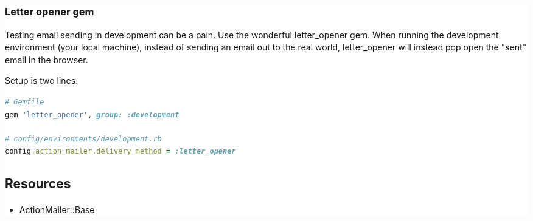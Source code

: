 ### Letter opener gem

Testing email sending in development can be a pain. Use the wonderful
[letter_opener][letter-opener-github] gem. When running the development
environment (your local machine), instead of sending an email out to the real
world, letter\_opener will instead pop open the "sent" email in the browser.

Setup is two lines:

```ruby
# Gemfile
gem 'letter_opener', group: :development

# config/environments/development.rb
config.action_mailer.delivery_method = :letter_opener
```

## Resources

* [ActionMailer::Base][action-mailer-base-docs]

[action-mailer-base-docs]: http://api.rubyonrails.org/classes/ActionMailer/Base.html
[action-mailer-host-parameter]: http://guides.rubyonrails.org/action_mailer_basics.html#generating-urls-in-action-mailer-views
[mail-message-github]: https://github.com/mikel/mail/blob/master/lib/mail/message.rb
[letter-opener-github]: https://github.com/ryanb/letter_opener
